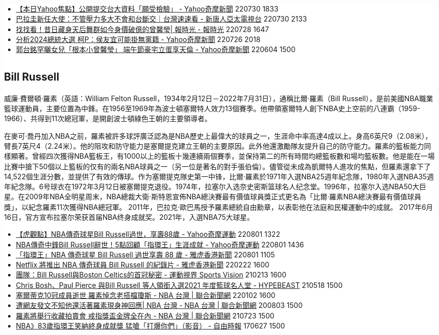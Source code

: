 - [【本日Yahoo焦點】公開提交台大資料「願受檢驗」 - Yahoo奇摩新聞](https://tw.news.yahoo.com/%E3%80%90%E6%9C%AC%E6%97%A5-yahoo%E7%84%A6%E9%BB%9E%E3%80%91%E5%85%AC%E9%96%8B%E6%8F%90%E4%BA%A4%E5%8F%B0%E5%A4%A7%E8%B3%87%E6%96%99%E3%80%8C%E9%A1%98%E5%8F%97%E6%AA%A2%E9%A9%97%E3%80%8D-103357006.html "【本日Yahoo焦點】公開提交台大資料「願受檢驗」 - Yahoo奇摩新聞") 220730 1833
- [巴拉圭新任大使：不管壓力多大不會和台斷交｜台灣速速看 - 新唐人亞太電視台](https://www.ntdtv.com.tw/b5/20220730/video/336808.html?%E5%B7%B4%E6%8B%89%E5%9C%AD%E6%96%B0%E4%BB%BB%E5%A4%A7%E4%BD%BF%EF%BC%9A%E4%B8%8D%E7%AE%A1%E5%A3%93%E5%8A%9B%E5%A4%9A%E5%A4%A7%20%E4%B8%8D%E6%9C%83%E5%92%8C%E5%8F%B0%E6%96%B7%E4%BA%A4%EF%BD%9C%E5%8F%B0%E7%81%A3%E9%80%9F%E9%80%9F%E7%9C%8B "巴拉圭新任大使：不管壓力多大不會和台斷交｜台灣速速看 - 新唐人亞太電視台") 220730 2133
- [找找看！昔日藏身天后舞群如今身價破億的曾馨瑩| 報時光 - 報時光](https://time.udn.com/udntime/story/122834/6495303 "找找看！昔日藏身天后舞群如今身價破億的曾馨瑩| 報時光 - 報時光") 220728 1647
- [分析2024總統大選 柯P：侯友宜可能掛無黨籍 - Yahoo奇摩新聞](https://tw.news.yahoo.com/%E5%88%86%E6%9E%902024%E7%B8%BD%E7%B5%B1%E5%A4%A7%E9%81%B8-%E6%9F%AFp-%E4%BE%AF%E5%8F%8B%E5%AE%9C%E5%8F%AF%E8%83%BD%E6%8E%9B%E7%84%A1%E9%BB%A8%E7%B1%8D-121831120.html "分析2024總統大選 柯P：侯友宜可能掛無黨籍 - Yahoo奇摩新聞") 220726 2018
- [郭台銘罕曬女兒「根本小曾馨瑩」 端午節豪宅立蛋享天倫 - Yahoo奇摩新聞](https://tw.news.yahoo.com/%E9%83%AD%E5%8F%B0%E9%8A%98%E7%BD%95%E6%9B%AC%E5%A5%B3%E5%85%92-%E6%A0%B9%E6%9C%AC%E5%B0%8F%E6%9B%BE%E9%A6%A8%E7%91%A9-%E7%AB%AF%E5%8D%88%E7%AF%80%E8%B1%AA%E5%AE%85%E7%AB%8B%E8%9B%8B%E4%BA%AB%E5%A4%A9%E5%80%AB-074725829.html "郭台銘罕曬女兒「根本小曾馨瑩」 端午節豪宅立蛋享天倫 - Yahoo奇摩新聞") 220604 1500

## Bill Russell

威廉·費爾頓·羅素（英語：William Felton Russell，1934年2月12日－2022年7月31日），通稱比爾·羅素（Bill Russell），是前美國NBA職業籃球運動員，主要位置為中鋒。在1956至1969年為波士頓塞爾特人效力13個賽季。他帶領塞爾特人創下NBA史上空前的八連霸（1959-1966）、共得到11次總冠軍，是開創波士頓綠色王朝的主要領導者。

在麥可·喬丹加入NBA之前，羅素被許多球評廣泛認為是NBA歷史上最偉大的球員之一，生涯命中率高達4成以上。身高6英尺9（2.08米），臂長7英尺4（2.24米）。他的阻攻和防守能力是塞爾提克建立王朝的主要原因。此外他還激勵隊友提升自己的防守能力。羅素的籃板能力同樣顯著。曾經四次獲得NBA籃板王，有1000以上的籃板十幾連續兩個賽季，並保持第二的所有時間均總籃板數和場均籃板數。他是能在一場比賽中搶下50個以上籃板的仅有的兩名NBA球員之一（另一位是著名的對手張伯倫）。儘管從未成為凱爾特人進攻的焦點，但羅素還拿下了14,522個生涯分數，並提供了有效的傳球。作为塞爾提克隊史第一中锋，比爾·羅素於1971年入選NBA25週年紀念隊，1980年入選NBA35週年紀念隊。6号球衣在1972年3月12日被塞爾提克退役。1974年，拉塞尔入选奈史密斯篮球名人纪念堂。1996年，拉塞尔入选NBA50大巨星。在2009年NBA全明星周末，NBA總裁大衛·斯特恩宣佈NBA總決賽最有價值球員獎正式更名為「比爾·羅素NBA總決賽最有價值球員獎」，以紀念羅素11次獲得NBA總冠軍。 2011年，巴拉克·歐巴馬授予羅素總統自由勳章，以表彰他在法庭和民權運動中的成就。
2017年6月16日，官方宣布拉塞尔荣获首届NBA终身成就奖。2021年，入選NBA75大球星。
- [【虎觀點】NBA傳奇球星Bill Russell過世，享壽88歲 - Yahoo奇摩運動](https://tw.sports.yahoo.com/news/%E8%99%8E%E8%A7%80%E9%BB%9E-nba%E5%82%B3%E5%A5%87%E7%90%83%E6%98%9Fbill-russell%E9%81%8E%E4%B8%96-%E4%BA%AB%E5%A3%BD88%E6%AD%B2-051500579.html "【虎觀點】NBA傳奇球星Bill Russell過世，享壽88歲 - Yahoo奇摩運動") 220801 1322
- [NBA傳奇中鋒Bill Russell辭世！5點回顧「指環王」生涯成就 - Yahoo奇摩運動](https://tw.sports.yahoo.com/news/nba%E5%82%B3%E5%A5%87%E4%B8%AD%E9%8B%92bill-russell%E8%BE%AD%E4%B8%96-5%E9%BB%9E%E5%9B%9E%E9%A1%A7-%E6%8C%87%E7%92%B0%E7%8E%8B-%E7%94%9F%E6%B6%AF%E6%88%90%E5%B0%B1-062000334.html?bcmt=1 "NBA傳奇中鋒Bill Russell辭世！5點回顧「指環王」生涯成就 - Yahoo奇摩運動") 220801 1436
- [「指環王」NBA 傳奇球星 Bill Russell 過世享壽 88 歲 - 雅虎香港新聞](https://hk.news.yahoo.com/%E3%80%8C%E6%8C%87%E7%92%B0%E7%8E%8B%E3%80%8Dnba-%E5%82%B3%E5%A5%87%E7%90%83%E6%98%9F-bill-russell-%E9%81%8E%E4%B8%96%E4%BA%AB%E5%A3%BD-88-%E6%AD%B2-012331098.html "「指環王」NBA 傳奇球星 Bill Russell 過世享壽 88 歲 - 雅虎香港新聞") 220801 1105
- [Netflix 將推出 NBA 傳奇球員 Bill Russell 的紀錄片 - 雅虎香港新聞](https://hk.news.yahoo.com/netflix-nba-%E5%82%B3%E5%A5%87%E7%90%83%E5%93%A1-bill-russell-%E7%B4%80%E9%8C%84%E7%89%87-092253306.html "Netflix 將推出 NBA 傳奇球員 Bill Russell 的紀錄片 - 雅虎香港新聞") 220222 1600
- [團隊：Bill Russell與Boston Celtics的首冠秘密 - 運動視界 Sports Vision](https://www.sportsv.net/articles/81261 "團隊：Bill Russell與Boston Celtics的首冠秘密 - 運動視界 Sports Vision") 210213 1600
- [Chris Bosh、Paul Pierce 與Bill Russell 等人領銜入選2021 年度籃球名人堂 - HYPEBEAST](https://hypebeast.com/zh/2021/5/2021-basketball-hall-of-fame-class-announcement-chris-bosh-paul-pierce-bill-russell "Chris Bosh、Paul Pierce 與Bill Russell 等人領銜入選2021 年度籃球名人堂 - HYPEBEAST") 210518 1500
- [塞爾蒂克10冠成員逝世 羅素悼念老搭檔瓊斯 - NBA 台灣 | 聯合新聞網](https://nba.udn.com/nba/story/6780/6003706 "塞爾蒂克10冠成員逝世 羅素悼念老搭檔瓊斯 - NBA 台灣 | 聯合新聞網") 220102 1600
- [遭網友發文不知他還活著羅素現身神回應| NBA 台灣 - NBA 台灣 | 聯合新聞網](https://nba.udn.com/nba/story/6780/4751847 "遭網友發文不知他還活著羅素現身神回應| NBA 台灣 - NBA 台灣 | 聯合新聞網") 200803 1500
- [羅素將舉行收藏拍賣會 戒指獎盃金牌全在內 - NBA 台灣 | 聯合新聞網](https://nba.udn.com/nba/story/6780/5621643 "羅素將舉行收藏拍賣會 戒指獎盃金牌全在內 - NBA 台灣 | 聯合新聞網") 210723 1500
- [NBA》83歲指環王笑納終身成就獎 猛嗆「打爆你們」（影音） - 自由時報](https://sports.ltn.com.tw/news/breakingnews/2113209 "NBA》83歲指環王笑納終身成就獎 猛嗆「打爆你們」（影音） - 自由時報") 170627 1500
